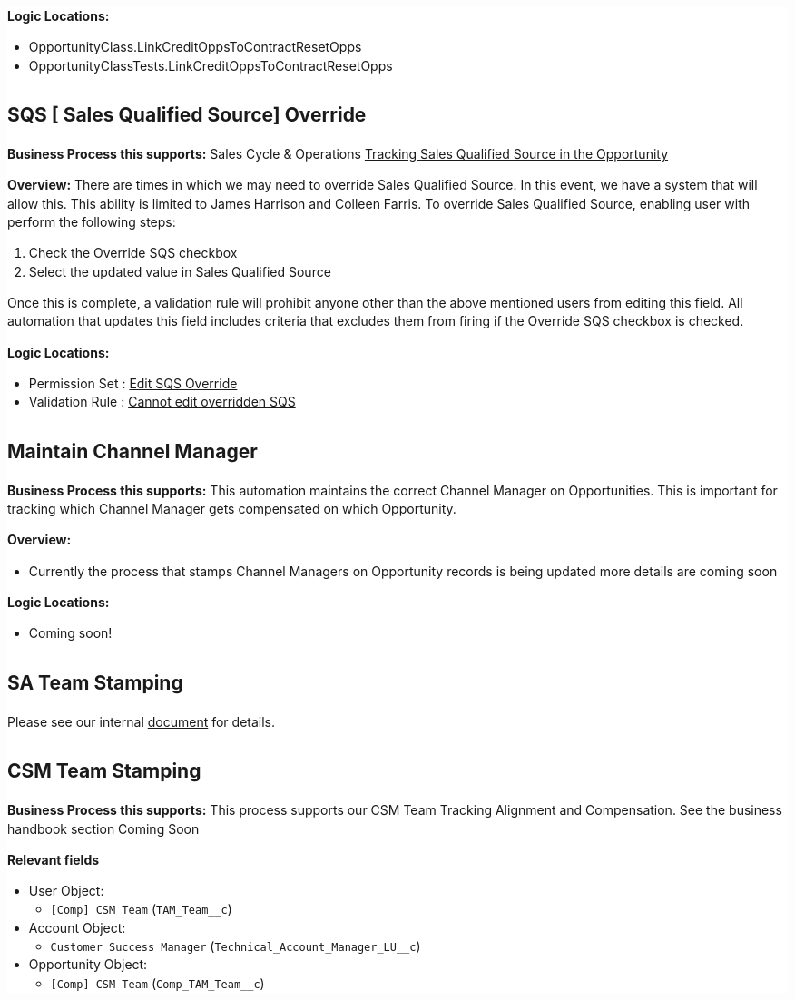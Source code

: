 **Logic Locations:**

- OpportunityClass.LinkCreditOppsToContractResetOpps
- OpportunityClassTests.LinkCreditOppsToContractResetOpps

## SQS [ Sales Qualified Source] Override

  **Business Process this supports:** Sales Cycle & Operations  [Tracking Sales Qualified Source in the Opportunity](/handbook/sales/field-operations/gtm-resources/#tracking-sales-qualified-source-in-the-opportunity)

  **Overview:** There are times in which we may need to override Sales Qualified Source. In this event, we have a system that will allow this. This ability is limited to James Harrison and Colleen Farris. To override Sales Qualified Source, enabling user with perform the following steps:

1. Check the Override SQS checkbox
2. Select the updated value in Sales Qualified Source

Once this is complete, a validation rule will prohibit anyone other than the above mentioned users from editing this field. All automation that updates this field includes criteria that excludes them from firing if the Override SQS checkbox is checked.

**Logic Locations:**

- Permission Set : [Edit SQS Override](https://gitlab.my.salesforce.com/0PS4M00000113aW)
- Validation Rule : [Cannot edit overridden SQS](https://gitlab.my.salesforce.com/03d4M000001118T?setupid=OpportunityValidations )

## Maintain Channel Manager

**Business Process this supports:** This automation maintains the correct Channel Manager on Opportunities. This is important for tracking which Channel Manager gets compensated on which Opportunity.

**Overview:**

- Currently the process that stamps Channel Managers on Opportunity records is being updated more details are coming soon

**Logic Locations:**

- Coming soon!

## SA Team Stamping

Please see our internal [document](https://docs.google.com/document/d/1UaKPTQePAU1RxtGSVb-BujdKiPVoepevrRh8q5bvbBg/edit#heading=h.327gn0f9tf3c) for details.

## CSM Team Stamping

**Business Process this supports:** This process supports our CSM Team Tracking Alignment and Compensation. See the business handbook section Coming Soon

**Relevant fields**

- User Object:
  - `[Comp] CSM Team` (`TAM_Team__c`)
- Account Object:
  - `Customer Success Manager` (`Technical_Account_Manager_LU__c`)
- Opportunity Object:
  - `[Comp] CSM Team` (`Comp_TAM_Team__c`)
